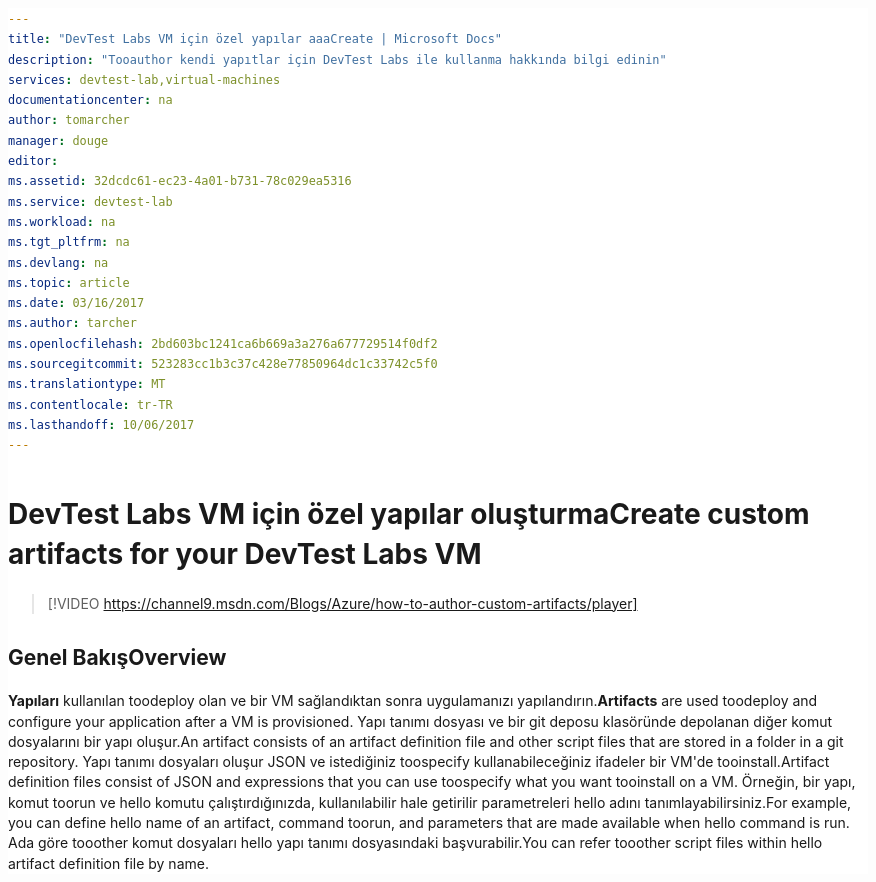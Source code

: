 ```yaml
---
title: "DevTest Labs VM için özel yapılar aaaCreate | Microsoft Docs"
description: "Tooauthor kendi yapıtlar için DevTest Labs ile kullanma hakkında bilgi edinin"
services: devtest-lab,virtual-machines
documentationcenter: na
author: tomarcher
manager: douge
editor: 
ms.assetid: 32dcdc61-ec23-4a01-b731-78c029ea5316
ms.service: devtest-lab
ms.workload: na
ms.tgt_pltfrm: na
ms.devlang: na
ms.topic: article
ms.date: 03/16/2017
ms.author: tarcher
ms.openlocfilehash: 2bd603bc1241ca6b669a3a276a677729514f0df2
ms.sourcegitcommit: 523283cc1b3c37c428e77850964dc1c33742c5f0
ms.translationtype: MT
ms.contentlocale: tr-TR
ms.lasthandoff: 10/06/2017
---
```

# <a name="create-custom-artifacts-for-your-devtest-labs-vm"></a><span data-ttu-id="a0d3e-103">DevTest Labs VM için özel yapılar oluşturma</span><span class="sxs-lookup"><span data-stu-id="a0d3e-103">Create custom artifacts for your DevTest Labs VM</span></span>
> [!VIDEO https://channel9.msdn.com/Blogs/Azure/how-to-author-custom-artifacts/player]
> 
> 

## <a name="overview"></a><span data-ttu-id="a0d3e-104">Genel Bakış</span><span class="sxs-lookup"><span data-stu-id="a0d3e-104">Overview</span></span>
<span data-ttu-id="a0d3e-105">**Yapıları** kullanılan toodeploy olan ve bir VM sağlandıktan sonra uygulamanızı yapılandırın.</span><span class="sxs-lookup"><span data-stu-id="a0d3e-105">**Artifacts** are used toodeploy and configure your application after a VM is provisioned.</span></span> <span data-ttu-id="a0d3e-106">Yapı tanımı dosyası ve bir git deposu klasöründe depolanan diğer komut dosyalarını bir yapı oluşur.</span><span class="sxs-lookup"><span data-stu-id="a0d3e-106">An artifact consists of an artifact definition file and other script files that are stored in a folder in a git repository.</span></span> <span data-ttu-id="a0d3e-107">Yapı tanımı dosyaları oluşur JSON ve istediğiniz toospecify kullanabileceğiniz ifadeler bir VM'de tooinstall.</span><span class="sxs-lookup"><span data-stu-id="a0d3e-107">Artifact definition files consist of JSON and expressions that you can use toospecify what you want tooinstall on a VM.</span></span> <span data-ttu-id="a0d3e-108">Örneğin, bir yapı, komut toorun ve hello komutu çalıştırdığınızda, kullanılabilir hale getirilir parametreleri hello adını tanımlayabilirsiniz.</span><span class="sxs-lookup"><span data-stu-id="a0d3e-108">For example, you can define hello name of an artifact, command toorun, and parameters that are made available when hello command is run.</span></span> <span data-ttu-id="a0d3e-109">Ada göre tooother komut dosyaları hello yapı tanımı dosyasındaki başvurabilir.</span><span class="sxs-lookup"><span data-stu-id="a0d3e-109">You can refer tooother script files within hello artifact definition file by name.</span></span>
